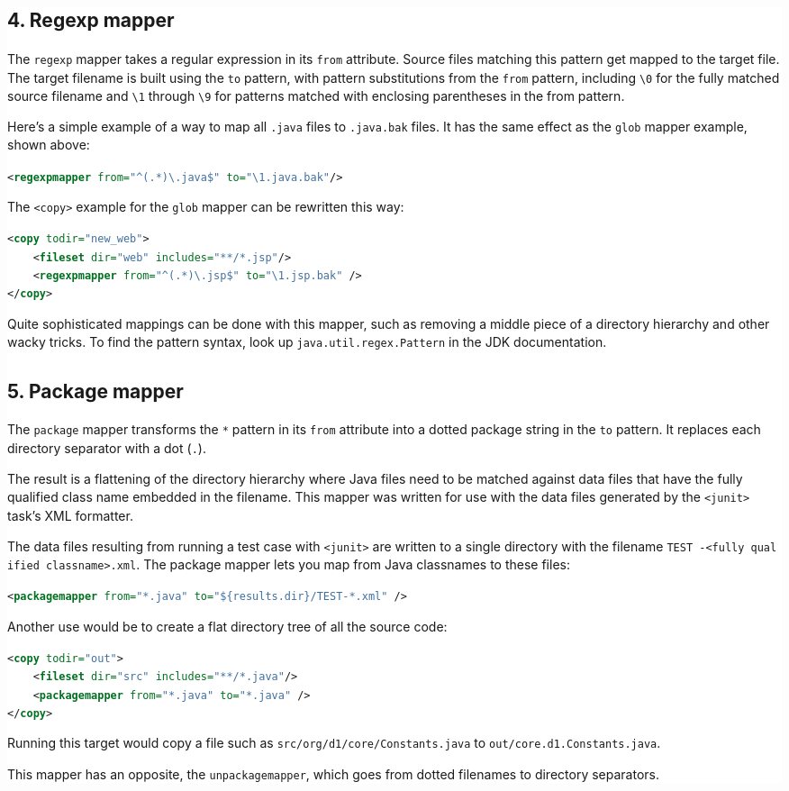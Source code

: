 ## 4. Regexp mapper

The `regexp` mapper takes a regular expression in its `from` attribute. Source files matching this pattern get mapped to the target file. The target filename is built using the `to` pattern, with pattern substitutions from the `from` pattern, including `\0` for the fully matched source filename and `\1` through `\9` for patterns matched with enclosing parentheses in the from pattern.

Here’s a simple example of a way to map all `.java` files to `.java.bak` files. It has the same effect as the `glob` mapper example, shown above:

```xml
<regexpmapper from="^(.*)\.java$" to="\1.java.bak"/>
```

The `<copy>` example for the `glob` mapper can be rewritten this way:

```xml
<copy todir="new_web">
    <fileset dir="web" includes="**/*.jsp"/>
    <regexpmapper from="^(.*)\.jsp$" to="\1.jsp.bak" />
</copy>
```

Quite sophisticated mappings can be done with this mapper, such as removing a middle piece of a directory hierarchy and other wacky tricks. To find the pattern syntax, look up `java.util.regex.Pattern` in the JDK documentation.

## 5. Package mapper

The `package` mapper transforms the `*` pattern in its `from` attribute into a dotted package string in the `to` pattern. It replaces each directory separator with a dot (`.`).

The result is a flattening of the directory hierarchy where Java files need to be matched against data files that have the fully qualified class name embedded in the filename. This mapper was written for use with the data files generated by the `<junit>` task’s XML formatter.

The data files resulting from running a test case with `<junit>` are written to a single directory with the filename `TEST -<fully qualified classname>.xml`. The package mapper lets you map from Java classnames to these files:

```xml
<packagemapper from="*.java" to="${results.dir}/TEST-*.xml" />
```

Another use would be to create a flat directory tree of all the source code:

```xml
<copy todir="out">
    <fileset dir="src" includes="**/*.java"/>
    <packagemapper from="*.java" to="*.java" />
</copy>
```

Running this target would copy a file such as `src/org/d1/core/Constants.java` to `out/core.d1.Constants.java`.

This mapper has an opposite, the `unpackagemapper`, which goes from dotted filenames to directory separators.
